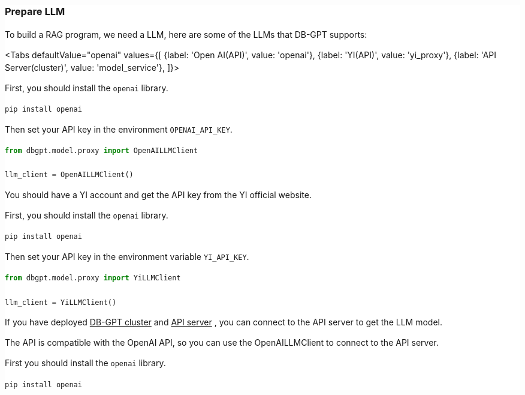 ### Prepare LLM

To build a RAG program, we need a LLM, here are some of the LLMs that DB-GPT supports:

<Tabs
  defaultValue="openai"
  values={[
    {label: 'Open AI(API)', value: 'openai'},
    {label: 'YI(API)', value: 'yi_proxy'},
    {label: 'API Server(cluster)', value: 'model_service'},
  ]}>
  <TabItem value="openai">

First, you should install the `openai` library. 

```bash
pip install openai
```
Then set your API key in the environment `OPENAI_API_KEY`.

```python
from dbgpt.model.proxy import OpenAILLMClient

llm_client = OpenAILLMClient()
```
  </TabItem>

  <TabItem value="yi_proxy">

You should have a YI account and get the API key from the YI official website.

First, you should install the `openai` library.

```bash
pip install openai
```

Then set your API key in the environment variable `YI_API_KEY`.

```python
from dbgpt.model.proxy import YiLLMClient

llm_client = YiLLMClient()
```
  </TabItem>

  <TabItem value="model_service">

If you have deployed [DB-GPT cluster](/docs/installation/model_service/cluster) and 
[API server](/docs/installation/advanced_usage/OpenAI_SDK_call)
, you can connect to the API server to get the LLM model.

The API is compatible with the OpenAI API, so you can use the OpenAILLMClient to 
connect to the API server.

First you should install the `openai` library.
```bash
pip install openai
```
